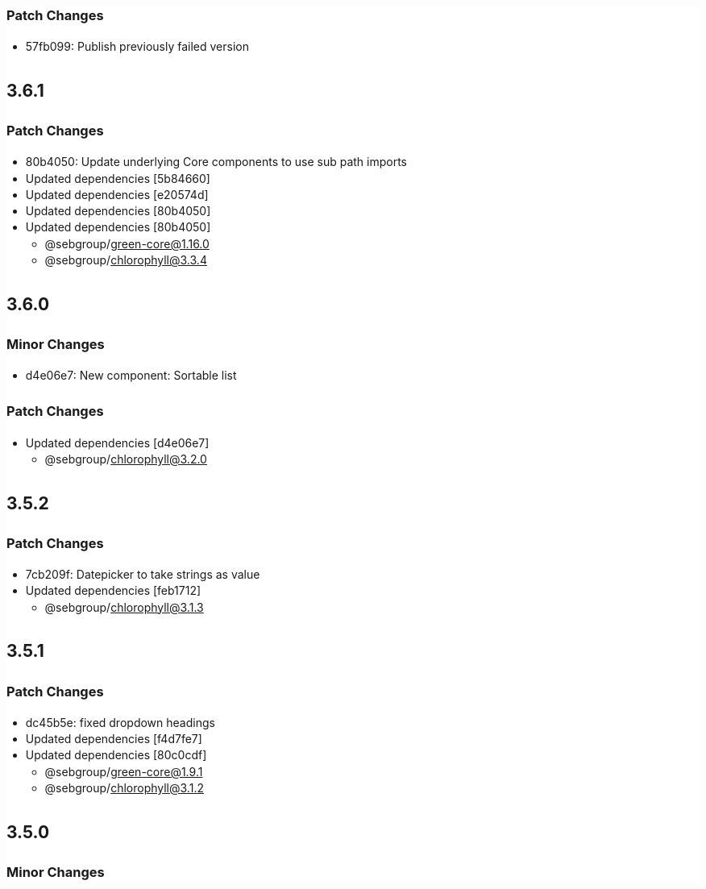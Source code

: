 ### Patch Changes

- 57fb099: Publish previously failed version

## 3.6.1

### Patch Changes

- 80b4050: Update underlying Core components to use sub path imports
- Updated dependencies [5b84660]
- Updated dependencies [e20574d]
- Updated dependencies [80b4050]
- Updated dependencies [80b4050]
  - @sebgroup/green-core@1.16.0
  - @sebgroup/chlorophyll@3.3.4

## 3.6.0

### Minor Changes

- d4e06e7: New component: Sortable list

### Patch Changes

- Updated dependencies [d4e06e7]
  - @sebgroup/chlorophyll@3.2.0

## 3.5.2

### Patch Changes

- 7cb209f: Datepicker to take strings as value
- Updated dependencies [feb1712]
  - @sebgroup/chlorophyll@3.1.3

## 3.5.1

### Patch Changes

- dc45b5e: fixed dropdown headings
- Updated dependencies [f4d7fe7]
- Updated dependencies [80c0cdf]
  - @sebgroup/green-core@1.9.1
  - @sebgroup/chlorophyll@3.1.2

## 3.5.0

### Minor Changes
